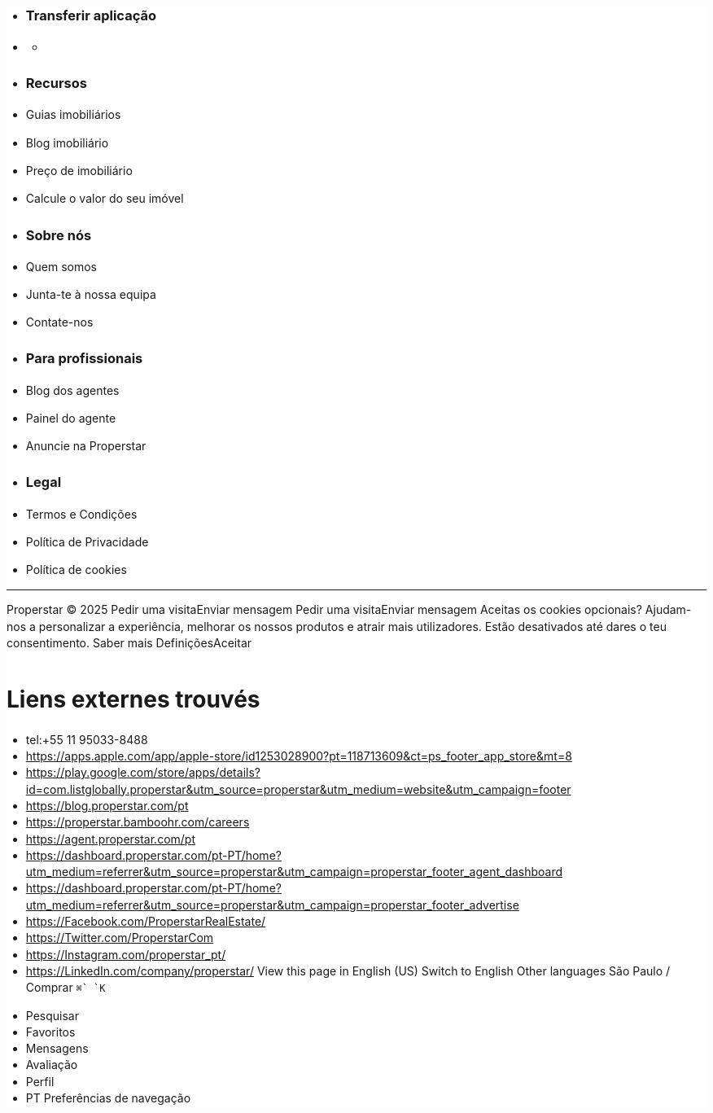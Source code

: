   * ### Transferir aplicação
  *   * 

  * ### Recursos
  * Guias imobiliários
  * Blog imobiliário
  * Preço de imobiliário
  * Calcule o valor do seu imóvel


  * ### Sobre nós
  * Quem somos
  * Junta-te à nossa equipa
  * Contate-nos


  * ### Para profissionais
  * Blog dos agentes
  * Painel do agente
  * Anuncie na Properstar


  * ### Legal
  * Termos e Condições
  * Política de Privacidade
  * Política de cookies


  *   *   *   * 

Properstar © 2025
Pedir uma visitaEnviar mensagem
Pedir uma visitaEnviar mensagem
Aceitas os cookies opcionais?
Ajudam-nos a personalizar a experiência, melhorar os nossos produtos e atrair mais utilizadores. Estão desativados até dares o teu consentimento. Saber mais
DefiniçõesAceitar


# Liens externes trouvés
- tel:+55 11 95033-8488
- https://apps.apple.com/app/apple-store/id1253028900?pt=118713609&ct=ps_footer_app_store&mt=8
- https://play.google.com/store/apps/details?id=com.listglobally.properstar&utm_source=properstar&utm_medium=website&utm_campaign=footer
- https://blog.properstar.com/pt
- https://properstar.bamboohr.com/careers
- https://agent.properstar.com/pt
- https://dashboard.properstar.com/pt-PT/home?utm_medium=referrer&utm_source=properstar&utm_campaign=properstar_footer_agent_dashboard
- https://dashboard.properstar.com/pt-PT/home?utm_medium=referrer&utm_source=properstar&utm_campaign=properstar_footer_advertise
- https://Facebook.com/ProperstarRealEstate/
- https://Twitter.com/ProperstarCom
- https://Instagram.com/properstar_pt/
- https://LinkedIn.com/company/properstar/
View this page in English (US)
Switch to English
Other languages
São Paulo / Comprar
``⌘` `K``
* Pesquisar
* Favoritos
* Mensagens
* Avaliação
* Perfil
* PT
Preferências de navegação